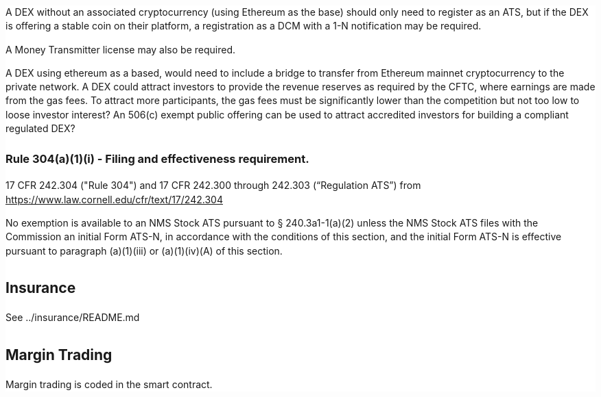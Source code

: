 A DEX without an associated cryptocurrency (using Ethereum as the base) should only need to register as an ATS, but if the DEX is offering a stable coin on their platform, a registration as a DCM with a 1-N notification may be required.

A Money Transmitter license may also be required.

A DEX using ethereum as a based, would need to include a bridge to transfer from Ethereum mainnet cryptocurrency to the private network. A DEX could attract investors to provide the revenue reserves as required by the CFTC, where earnings are made from the gas fees. To attract more participants, the gas fees must be significantly lower than the competition but not too low to loose investor interest? An 506(c) exempt public offering can be used to attract accredited investors for building a compliant regulated DEX?

### Rule 304(a)(1)(i) - Filing and effectiveness requirement.

17 CFR 242.304 ("Rule 304") and 17 CFR 242.300 through 242.303 (“Regulation ATS”)
from https://www.law.cornell.edu/cfr/text/17/242.304

No exemption is available to an NMS Stock ATS pursuant to § 240.3a1-1(a)(2) unless the NMS Stock ATS files with the Commission an initial Form ATS-N, in accordance with the conditions of this section, and the initial Form ATS-N is effective pursuant to paragraph (a)(1)(iii) or (a)(1)(iv)(A) of this section.

## Insurance

See ../insurance/README.md

## Margin Trading

Margin trading is coded in the smart contract.
